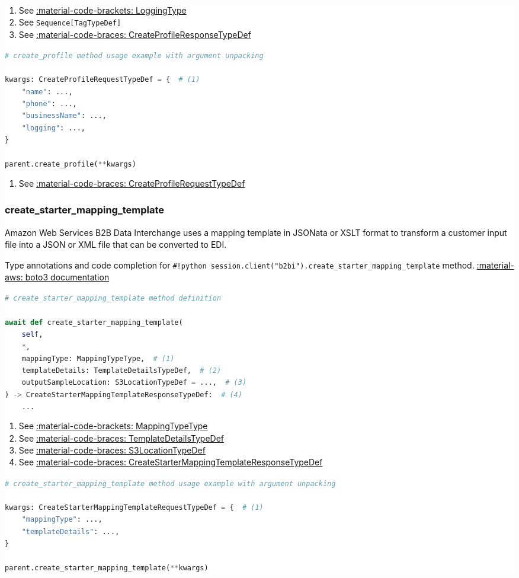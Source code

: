 1. See [:material-code-brackets: LoggingType](./literals.md#loggingtype)
2. See `Sequence[TagTypeDef]`
3. See [:material-code-braces: CreateProfileResponseTypeDef](./type_defs.md#createprofileresponsetypedef)


```python
# create_profile method usage example with argument unpacking

kwargs: CreateProfileRequestTypeDef = {  # (1)
    "name": ...,
    "phone": ...,
    "businessName": ...,
    "logging": ...,
}

parent.create_profile(**kwargs)
```

1. See [:material-code-braces: CreateProfileRequestTypeDef](./type_defs.md#createprofilerequesttypedef)

### create\_starter\_mapping\_template

Amazon Web Services B2B Data Interchange uses a mapping template in JSONata or
XSLT format to transform a customer input file into a JSON or XML file that can
be converted to EDI.

Type annotations and code completion for `#!python session.client("b2bi").create_starter_mapping_template` method.
[:material-aws: boto3 documentation](https://boto3.amazonaws.com/v1/documentation/api/latest/reference/services/b2bi.html#B2BI.Client)

```python
# create_starter_mapping_template method definition

await def create_starter_mapping_template(
    self,
    *,
    mappingType: MappingTypeType,  # (1)
    templateDetails: TemplateDetailsTypeDef,  # (2)
    outputSampleLocation: S3LocationTypeDef = ...,  # (3)
) -> CreateStarterMappingTemplateResponseTypeDef:  # (4)
    ...
```

1. See [:material-code-brackets: MappingTypeType](./literals.md#mappingtypetype)
2. See [:material-code-braces: TemplateDetailsTypeDef](./type_defs.md#templatedetailstypedef)
3. See [:material-code-braces: S3LocationTypeDef](./type_defs.md#s3locationtypedef)
4. See [:material-code-braces: CreateStarterMappingTemplateResponseTypeDef](./type_defs.md#createstartermappingtemplateresponsetypedef)


```python
# create_starter_mapping_template method usage example with argument unpacking

kwargs: CreateStarterMappingTemplateRequestTypeDef = {  # (1)
    "mappingType": ...,
    "templateDetails": ...,
}

parent.create_starter_mapping_template(**kwargs)
```
